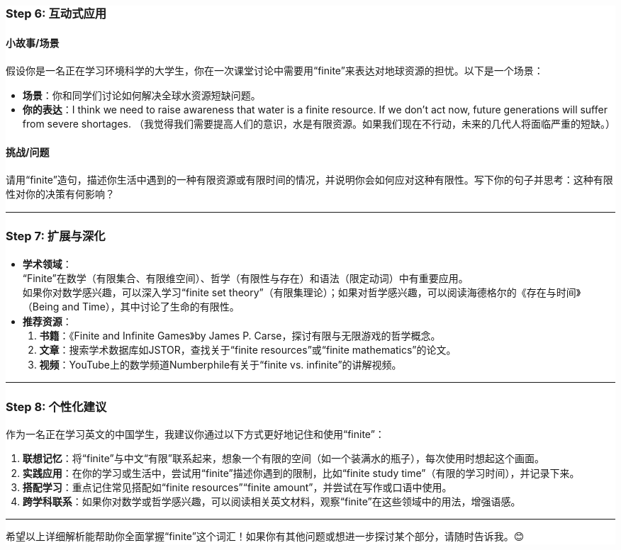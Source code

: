 
### Step 6: 互动式应用

#### 小故事/场景
假设你是一名正在学习环境科学的大学生，你在一次课堂讨论中需要用“finite”来表达对地球资源的担忧。以下是一个场景：  
- **场景**：你和同学们讨论如何解决全球水资源短缺问题。  
- **你的表达**：I think we need to raise awareness that water is a finite resource. If we don’t act now, future generations will suffer from severe shortages. （我觉得我们需要提高人们的意识，水是有限资源。如果我们现在不行动，未来的几代人将面临严重的短缺。）  

#### 挑战/问题
请用“finite”造句，描述你生活中遇到的一种有限资源或有限时间的情况，并说明你会如何应对这种有限性。写下你的句子并思考：这种有限性对你的决策有何影响？

---

### Step 7: 扩展与深化

- **学术领域**：  
  “Finite”在数学（有限集合、有限维空间）、哲学（有限性与存在）和语法（限定动词）中有重要应用。  
  如果你对数学感兴趣，可以深入学习“finite set theory”（有限集理论）；如果对哲学感兴趣，可以阅读海德格尔的《存在与时间》（Being and Time），其中讨论了生命的有限性。  
- **推荐资源**：  
  1. **书籍**：《Finite and Infinite Games》by James P. Carse，探讨有限与无限游戏的哲学概念。  
  2. **文章**：搜索学术数据库如JSTOR，查找关于“finite resources”或“finite mathematics”的论文。  
  3. **视频**：YouTube上的数学频道Numberphile有关于“finite vs. infinite”的讲解视频。

---

### Step 8: 个性化建议

作为一名正在学习英文的中国学生，我建议你通过以下方式更好地记住和使用“finite”：  
1. **联想记忆**：将“finite”与中文“有限”联系起来，想象一个有限的空间（如一个装满水的瓶子），每次使用时想起这个画面。  
2. **实践应用**：在你的学习或生活中，尝试用“finite”描述你遇到的限制，比如“finite study time”（有限的学习时间），并记录下来。  
3. **搭配学习**：重点记住常见搭配如“finite resources”“finite amount”，并尝试在写作或口语中使用。  
4. **跨学科联系**：如果你对数学或哲学感兴趣，可以阅读相关英文材料，观察“finite”在这些领域中的用法，增强语感。

---

希望以上详细解析能帮助你全面掌握“finite”这个词汇！如果你有其他问题或想进一步探讨某个部分，请随时告诉我。😊